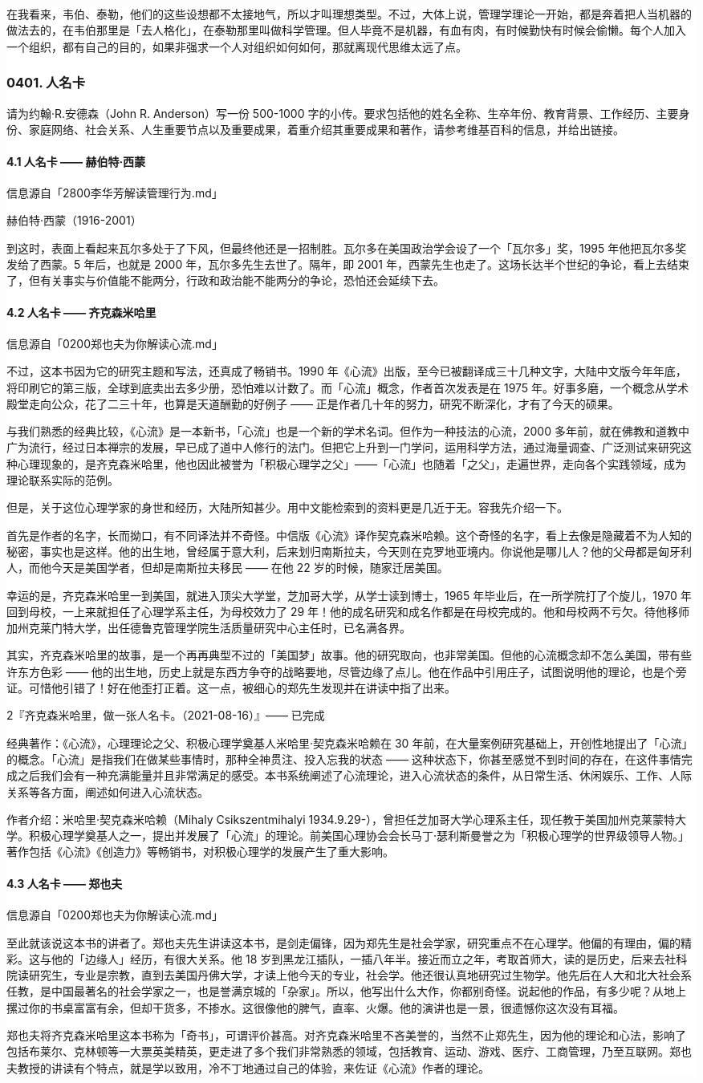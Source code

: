 在我看来，韦伯、泰勒，他们的这些设想都不太接地气，所以才叫理想类型。不过，大体上说，管理学理论一开始，都是奔着把人当机器的做法去的，在韦伯那里是「去人格化」，在泰勒那里叫做科学管理。但人毕竟不是机器，有血有肉，有时候勤快有时候会偷懒。每个人加入一个组织，都有自己的目的，如果非强求一个人对组织如何如何，那就离现代思维太远了点。

### 0401. 人名卡

请为约翰·R.安德森（John R. Anderson）写一份 500-1000 字的小传。要求包括他的姓名全称、生卒年份、教育背景、工作经历、主要身份、家庭网络、社会关系、人生重要节点以及重要成果，着重介绍其重要成果和著作，请参考维基百科的信息，并给出链接。

#### 4.1 人名卡 —— 赫伯特·西蒙

信息源自「2800李华芳解读管理行为.md」

赫伯特·西蒙（1916-2001）

到这时，表面上看起来瓦尔多处于了下风，但最终他还是一招制胜。瓦尔多在美国政治学会设了一个「瓦尔多」奖，1995 年他把瓦尔多奖发给了西蒙。5 年后，也就是 2000 年，瓦尔多先生去世了。隔年，即 2001 年，西蒙先生也走了。这场长达半个世纪的争论，看上去结束了，但有关事实与价值能不能两分，行政和政治能不能两分的争论，恐怕还会延续下去。

#### 4.2 人名卡 —— 齐克森米哈里

信息源自「0200郑也夫为你解读心流.md」

不过，这本书因为它的研究主题和写法，还真成了畅销书。1990 年《心流》出版，至今已被翻译成三十几种文字，大陆中文版今年年底，将印刷它的第三版，全球到底卖出去多少册，恐怕难以计数了。而「心流」概念，作者首次发表是在 1975 年。好事多磨，一个概念从学术殿堂走向公众，花了二三十年，也算是天道酬勤的好例子 —— 正是作者几十年的努力，研究不断深化，才有了今天的硕果。

与我们熟悉的经典比较，《心流》是一本新书，「心流」也是一个新的学术名词。但作为一种技法的心流，2000 多年前，就在佛教和道教中广为流行，经过日本禅宗的发展，早已成了道中人修行的法门。但把它上升到一门学问，运用科学方法，通过海量调查、广泛测试来研究这种心理现象的，是齐克森米哈里，他也因此被誉为「积极心理学之父」——「心流」也随着「之父」，走遍世界，走向各个实践领域，成为理论联系实际的范例。

但是，关于这位心理学家的身世和经历，大陆所知甚少。用中文能检索到的资料更是几近于无。容我先介绍一下。

首先是作者的名字，长而拗口，有不同译法并不奇怪。中信版《心流》译作契克森米哈赖。这个奇怪的名字，看上去像是隐藏着不为人知的秘密，事实也是这样。他的出生地，曾经属于意大利，后来划归南斯拉夫，今天则在克罗地亚境内。你说他是哪儿人？他的父母都是匈牙利人，而他今天是美国学者，但却是南斯拉夫移民 —— 在他 22 岁的时候，随家迁居美国。

幸运的是，齐克森米哈里一到美国，就进入顶尖大学堂，芝加哥大学，从学士读到博士，1965 年毕业后，在一所学院打了个旋儿，1970 年回到母校，一上来就担任了心理学系主任，为母校效力了 29 年！他的成名研究和成名作都是在母校完成的。他和母校两不亏欠。待他移师加州克莱门特大学，出任德鲁克管理学院生活质量研究中心主任时，已名满各界。

其实，齐克森米哈里的故事，是一个再再典型不过的「美国梦」故事。他的研究取向，也非常美国。但他的心流概念却不怎么美国，带有些许东方色彩 —— 他的出生地，历史上就是东西方争夺的战略要地，尽管边缘了点儿。他在作品中引用庄子，试图说明他的理论，也是个旁证。可惜他引错了！好在他歪打正着。这一点，被细心的郑先生发现并在讲读中指了出来。

2『齐克森米哈里，做一张人名卡。（2021-08-16）』—— 已完成

经典著作：《心流》，心理理论之父、积极心理学奠基人米哈里·契克森米哈赖在 30 年前，在大量案例研究基础上，开创性地提出了「心流」的概念。「心流」是指我们在做某些事情时，那种全神贯注、投入忘我的状态 —— 这种状态下，你甚至感觉不到时间的存在，在这件事情完成之后我们会有一种充满能量并且非常满足的感受。本书系统阐述了心流理论，进入心流状态的条件，从日常生活、休闲娱乐、工作、人际关系等各方面，阐述如何进入心流状态。

作者介绍：米哈里·契克森米哈赖（Mihaly Csikszentmihalyi 1934.9.29-），曾担任芝加哥大学心理系主任，现任教于美国加州克莱蒙特大学。积极心理学奠基人之一，提出并发展了「心流」的理论。前美国心理协会会长马丁·瑟利斯曼誉之为「积极心理学的世界级领导人物。」著作包括《心流》《创造力》等畅销书，对积极心理学的发展产生了重大影响。

#### 4.3 人名卡 —— 郑也夫

信息源自「0200郑也夫为你解读心流.md」

至此就该说这本书的讲者了。郑也夫先生讲读这本书，是剑走偏锋，因为郑先生是社会学家，研究重点不在心理学。他偏的有理由，偏的精彩。这与他的「边缘人」经历，有很大关系。他 18 岁到黑龙江插队，一插八年半。接近而立之年，考取首师大，读的是历史，后来去社科院读研究生，专业是宗教，直到去美国丹佛大学，才读上他今天的专业，社会学。他还很认真地研究过生物学。他先后在人大和北大社会系任教，是中国最著名的社会学家之一，也是誉满京城的「杂家」。所以，他写出什么大作，你都别奇怪。说起他的作品，有多少呢？从地上摞过你的书桌富富有余，但却干货多，不掺水。这很像他的脾气，直率、火爆。他的演讲也是一景，很遗憾你这次没有耳福。

郑也夫将齐克森米哈里这本书称为「奇书」，可谓评价甚高。对齐克森米哈里不吝美誉的，当然不止郑先生，因为他的理论和心法，影响了包括布莱尔、克林顿等一大票英美精英，更走进了多个我们非常熟悉的领域，包括教育、运动、游戏、医疗、工商管理，乃至互联网。郑也夫教授的讲读有个特点，就是学以致用，冷不丁地通过自己的体验，来佐证《心流》作者的理论。
